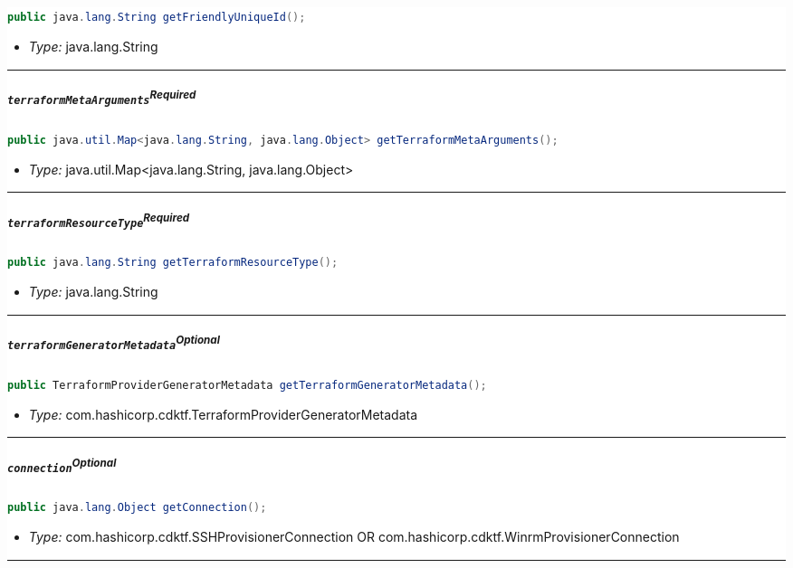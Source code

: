 ```java
public java.lang.String getFriendlyUniqueId();
```

- *Type:* java.lang.String

---

##### `terraformMetaArguments`<sup>Required</sup> <a name="terraformMetaArguments" id="@cdktf/provider-azuread.administrativeUnitMember.AdministrativeUnitMember.property.terraformMetaArguments"></a>

```java
public java.util.Map<java.lang.String, java.lang.Object> getTerraformMetaArguments();
```

- *Type:* java.util.Map<java.lang.String, java.lang.Object>

---

##### `terraformResourceType`<sup>Required</sup> <a name="terraformResourceType" id="@cdktf/provider-azuread.administrativeUnitMember.AdministrativeUnitMember.property.terraformResourceType"></a>

```java
public java.lang.String getTerraformResourceType();
```

- *Type:* java.lang.String

---

##### `terraformGeneratorMetadata`<sup>Optional</sup> <a name="terraformGeneratorMetadata" id="@cdktf/provider-azuread.administrativeUnitMember.AdministrativeUnitMember.property.terraformGeneratorMetadata"></a>

```java
public TerraformProviderGeneratorMetadata getTerraformGeneratorMetadata();
```

- *Type:* com.hashicorp.cdktf.TerraformProviderGeneratorMetadata

---

##### `connection`<sup>Optional</sup> <a name="connection" id="@cdktf/provider-azuread.administrativeUnitMember.AdministrativeUnitMember.property.connection"></a>

```java
public java.lang.Object getConnection();
```

- *Type:* com.hashicorp.cdktf.SSHProvisionerConnection OR com.hashicorp.cdktf.WinrmProvisionerConnection

---
